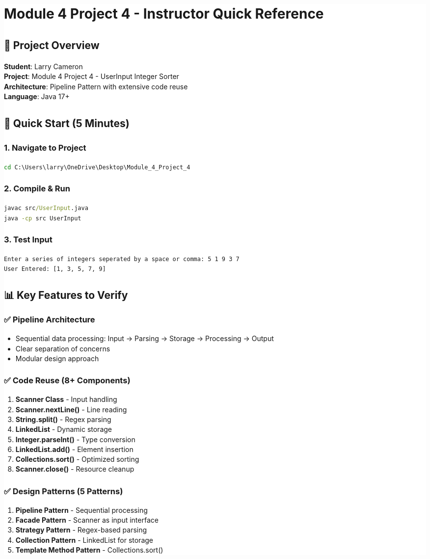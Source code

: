 # Module 4 Project 4 - Instructor Quick Reference

## 🎯 Project Overview
**Student**: Larry Cameron  
**Project**: Module 4 Project 4 - UserInput Integer Sorter  
**Architecture**: Pipeline Pattern with extensive code reuse  
**Language**: Java 17+  

## 🚀 Quick Start (5 Minutes)

### 1. Navigate to Project
```cmd
cd C:\Users\larry\OneDrive\Desktop\Module_4_Project_4
```

### 2. Compile & Run
```cmd
javac src/UserInput.java
java -cp src UserInput
```

### 3. Test Input
```
Enter a series of integers seperated by a space or comma: 5 1 9 3 7
User Entered: [1, 3, 5, 7, 9]
```

## 📊 Key Features to Verify

### ✅ Pipeline Architecture
- Sequential data processing: Input → Parsing → Storage → Processing → Output
- Clear separation of concerns
- Modular design approach

### ✅ Code Reuse (8+ Components)
1. **Scanner Class** - Input handling
2. **Scanner.nextLine()** - Line reading
3. **String.split()** - Regex parsing
4. **LinkedList** - Dynamic storage
5. **Integer.parseInt()** - Type conversion
6. **LinkedList.add()** - Element insertion
7. **Collections.sort()** - Optimized sorting
8. **Scanner.close()** - Resource cleanup

### ✅ Design Patterns (5 Patterns)
1. **Pipeline Pattern** - Sequential processing
2. **Facade Pattern** - Scanner as input interface
3. **Strategy Pattern** - Regex-based parsing
4. **Collection Pattern** - LinkedList for storage
5. **Template Method Pattern** - Collections.sort()
